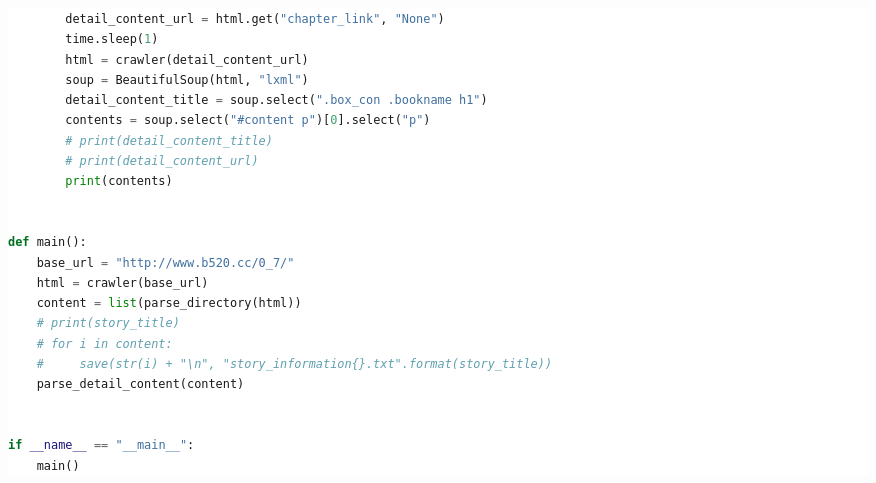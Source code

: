 ```python
        detail_content_url = html.get("chapter_link", "None")
        time.sleep(1)
        html = crawler(detail_content_url)
        soup = BeautifulSoup(html, "lxml")
        detail_content_title = soup.select(".box_con .bookname h1")
        contents = soup.select("#content p")[0].select("p")
        # print(detail_content_title)
        # print(detail_content_url)
        print(contents)


def main():
    base_url = "http://www.b520.cc/0_7/"
    html = crawler(base_url)
    content = list(parse_directory(html))
    # print(story_title)
    # for i in content:
    #     save(str(i) + "\n", "story_information{}.txt".format(story_title))
    parse_detail_content(content)


if __name__ == "__main__":
    main()
```
